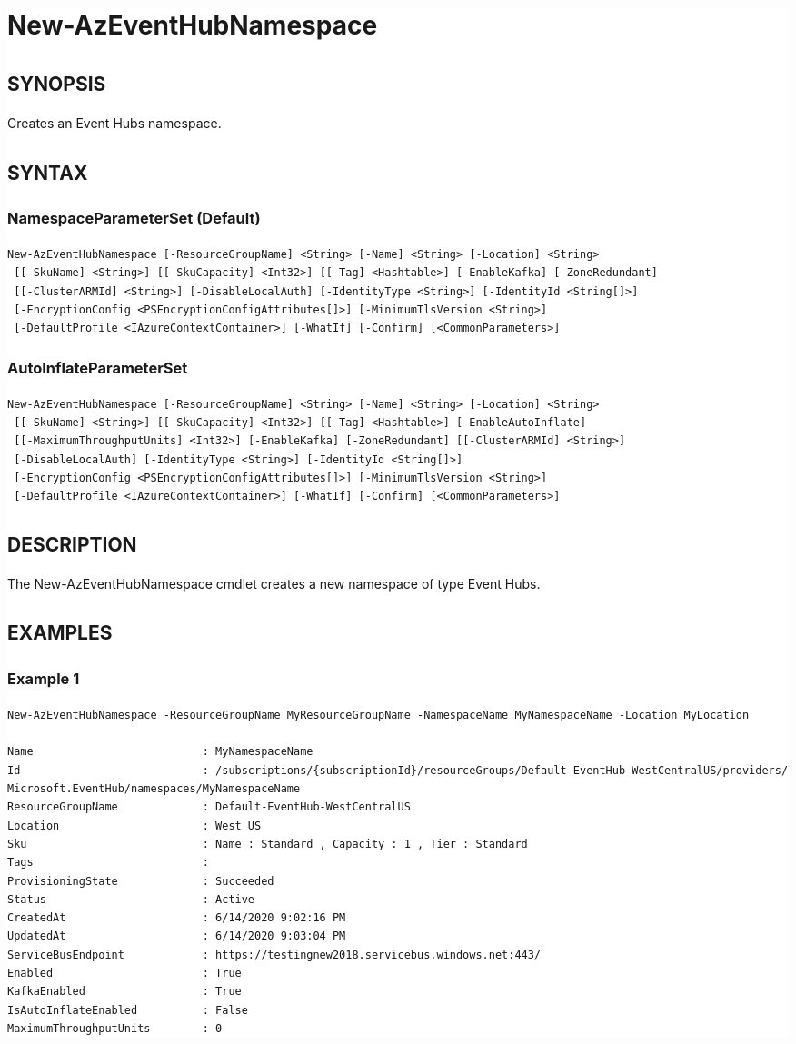 ﻿---
external help file: Microsoft.Azure.PowerShell.Cmdlets.EventHub.dll-Help.xml
Module Name: Az.EventHub
online version: https://learn.microsoft.com/powershell/module/az.eventhub/new-azeventhubnamespace
schema: 2.0.0
---

# New-AzEventHubNamespace

## SYNOPSIS
Creates an Event Hubs namespace.

## SYNTAX

### NamespaceParameterSet (Default)
```
New-AzEventHubNamespace [-ResourceGroupName] <String> [-Name] <String> [-Location] <String>
 [[-SkuName] <String>] [[-SkuCapacity] <Int32>] [[-Tag] <Hashtable>] [-EnableKafka] [-ZoneRedundant]
 [[-ClusterARMId] <String>] [-DisableLocalAuth] [-IdentityType <String>] [-IdentityId <String[]>]
 [-EncryptionConfig <PSEncryptionConfigAttributes[]>] [-MinimumTlsVersion <String>]
 [-DefaultProfile <IAzureContextContainer>] [-WhatIf] [-Confirm] [<CommonParameters>]
```

### AutoInflateParameterSet
```
New-AzEventHubNamespace [-ResourceGroupName] <String> [-Name] <String> [-Location] <String>
 [[-SkuName] <String>] [[-SkuCapacity] <Int32>] [[-Tag] <Hashtable>] [-EnableAutoInflate]
 [[-MaximumThroughputUnits] <Int32>] [-EnableKafka] [-ZoneRedundant] [[-ClusterARMId] <String>]
 [-DisableLocalAuth] [-IdentityType <String>] [-IdentityId <String[]>]
 [-EncryptionConfig <PSEncryptionConfigAttributes[]>] [-MinimumTlsVersion <String>]
 [-DefaultProfile <IAzureContextContainer>] [-WhatIf] [-Confirm] [<CommonParameters>]
```

## DESCRIPTION
The New-AzEventHubNamespace cmdlet creates a new namespace of type Event Hubs.

## EXAMPLES

### Example 1
```
New-AzEventHubNamespace -ResourceGroupName MyResourceGroupName -NamespaceName MyNamespaceName -Location MyLocation

Name                          : MyNamespaceName
Id                            : /subscriptions/{subscriptionId}/resourceGroups/Default-EventHub-WestCentralUS/providers/Microsoft.EventHub/namespaces/MyNamespaceName
ResourceGroupName             : Default-EventHub-WestCentralUS
Location                      : West US
Sku                           : Name : Standard , Capacity : 1 , Tier : Standard
Tags                          :
ProvisioningState             : Succeeded
Status                        : Active
CreatedAt                     : 6/14/2020 9:02:16 PM
UpdatedAt                     : 6/14/2020 9:03:04 PM
ServiceBusEndpoint            : https://testingnew2018.servicebus.windows.net:443/
Enabled                       : True
KafkaEnabled                  : True
IsAutoInflateEnabled          : False
MaximumThroughputUnits        : 0
```